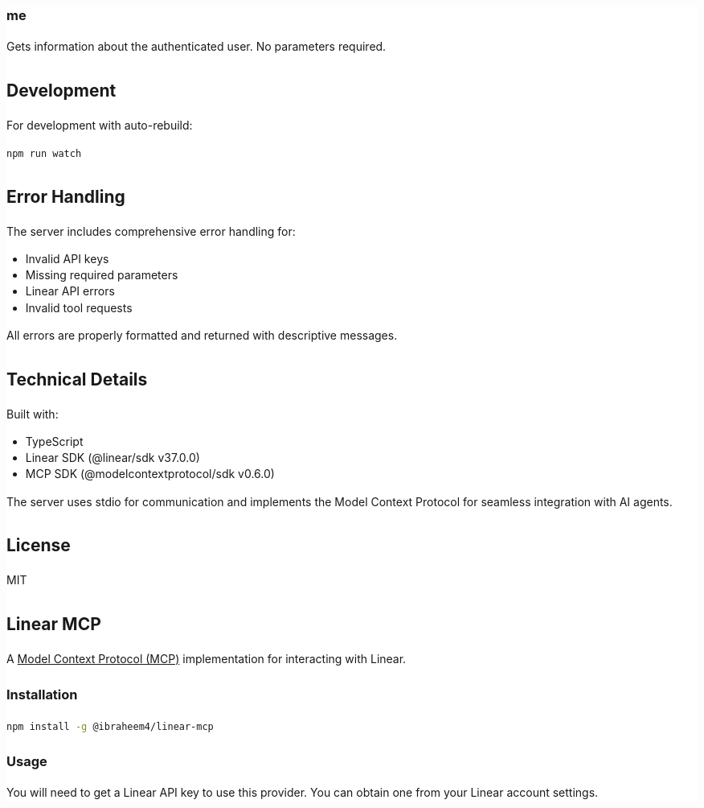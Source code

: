 ### me

Gets information about the authenticated user. No parameters required.

## Development

For development with auto-rebuild:

```bash
npm run watch
```

## Error Handling

The server includes comprehensive error handling for:

- Invalid API keys
- Missing required parameters
- Linear API errors
- Invalid tool requests

All errors are properly formatted and returned with descriptive messages.

## Technical Details

Built with:

- TypeScript
- Linear SDK (@linear/sdk v37.0.0)
- MCP SDK (@modelcontextprotocol/sdk v0.6.0)

The server uses stdio for communication and implements the Model Context Protocol for seamless integration with AI agents.

## License

MIT

## Linear MCP

A [Model Context Protocol (MCP)](https://modelcontextprotocol.github.io) implementation for interacting with Linear.

### Installation

```bash
npm install -g @ibraheem4/linear-mcp
```

### Usage

You will need to get a Linear API key to use this provider. You can obtain one from your Linear account settings.
